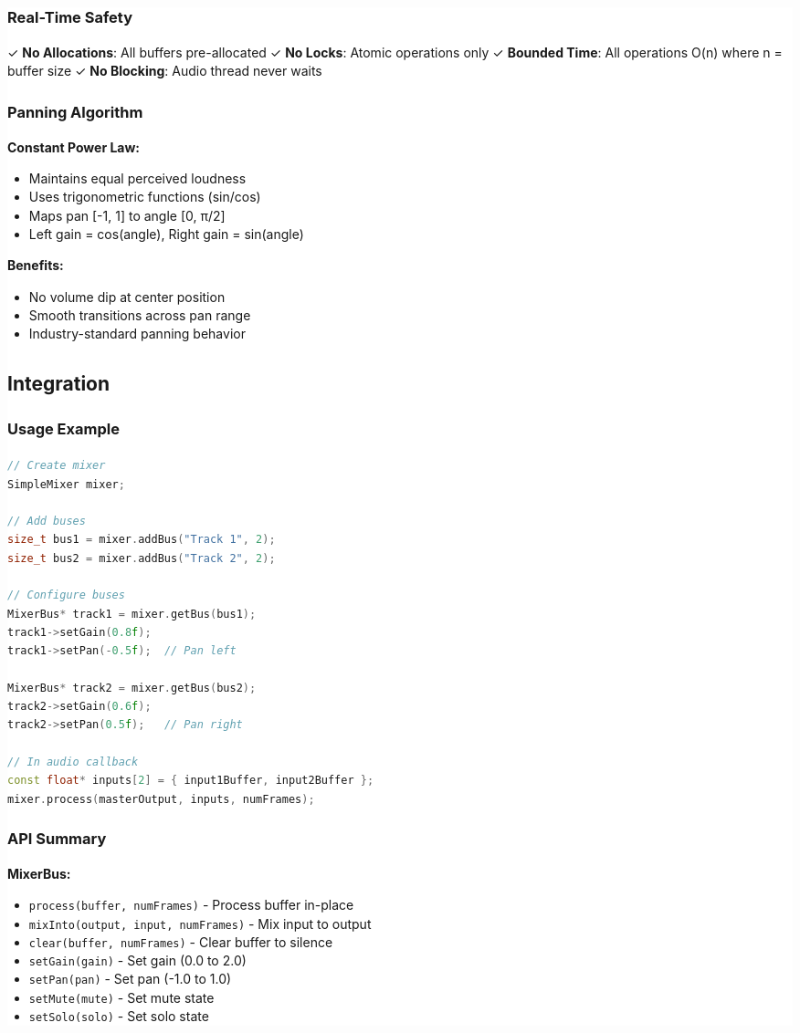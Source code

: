 ### Real-Time Safety

✓ **No Allocations**: All buffers pre-allocated
✓ **No Locks**: Atomic operations only
✓ **Bounded Time**: All operations O(n) where n = buffer size
✓ **No Blocking**: Audio thread never waits

### Panning Algorithm

**Constant Power Law:**
- Maintains equal perceived loudness
- Uses trigonometric functions (sin/cos)
- Maps pan [-1, 1] to angle [0, π/2]
- Left gain = cos(angle), Right gain = sin(angle)

**Benefits:**
- No volume dip at center position
- Smooth transitions across pan range
- Industry-standard panning behavior

## Integration

### Usage Example

```cpp
// Create mixer
SimpleMixer mixer;

// Add buses
size_t bus1 = mixer.addBus("Track 1", 2);
size_t bus2 = mixer.addBus("Track 2", 2);

// Configure buses
MixerBus* track1 = mixer.getBus(bus1);
track1->setGain(0.8f);
track1->setPan(-0.5f);  // Pan left

MixerBus* track2 = mixer.getBus(bus2);
track2->setGain(0.6f);
track2->setPan(0.5f);   // Pan right

// In audio callback
const float* inputs[2] = { input1Buffer, input2Buffer };
mixer.process(masterOutput, inputs, numFrames);
```

### API Summary

**MixerBus:**
- `process(buffer, numFrames)` - Process buffer in-place
- `mixInto(output, input, numFrames)` - Mix input to output
- `clear(buffer, numFrames)` - Clear buffer to silence
- `setGain(gain)` - Set gain (0.0 to 2.0)
- `setPan(pan)` - Set pan (-1.0 to 1.0)
- `setMute(mute)` - Set mute state
- `setSolo(solo)` - Set solo state
